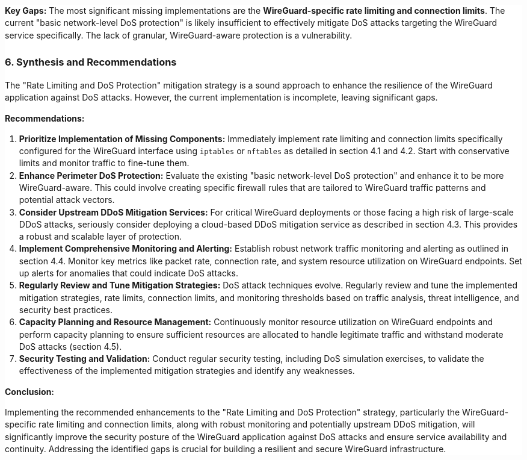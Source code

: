 **Key Gaps:** The most significant missing implementations are the **WireGuard-specific rate limiting and connection limits**.  The current "basic network-level DoS protection" is likely insufficient to effectively mitigate DoS attacks targeting the WireGuard service specifically.  The lack of granular, WireGuard-aware protection is a vulnerability.

### 6. Synthesis and Recommendations

The "Rate Limiting and DoS Protection" mitigation strategy is a sound approach to enhance the resilience of the WireGuard application against DoS attacks. However, the current implementation is incomplete, leaving significant gaps.

**Recommendations:**

1.  **Prioritize Implementation of Missing Components:** Immediately implement rate limiting and connection limits specifically configured for the WireGuard interface using `iptables` or `nftables` as detailed in section 4.1 and 4.2. Start with conservative limits and monitor traffic to fine-tune them.
2.  **Enhance Perimeter DoS Protection:**  Evaluate the existing "basic network-level DoS protection" and enhance it to be more WireGuard-aware. This could involve creating specific firewall rules that are tailored to WireGuard traffic patterns and potential attack vectors.
3.  **Consider Upstream DDoS Mitigation Services:** For critical WireGuard deployments or those facing a high risk of large-scale DDoS attacks, seriously consider deploying a cloud-based DDoS mitigation service as described in section 4.3. This provides a robust and scalable layer of protection.
4.  **Implement Comprehensive Monitoring and Alerting:**  Establish robust network traffic monitoring and alerting as outlined in section 4.4. Monitor key metrics like packet rate, connection rate, and system resource utilization on WireGuard endpoints. Set up alerts for anomalies that could indicate DoS attacks.
5.  **Regularly Review and Tune Mitigation Strategies:** DoS attack techniques evolve. Regularly review and tune the implemented mitigation strategies, rate limits, connection limits, and monitoring thresholds based on traffic analysis, threat intelligence, and security best practices.
6.  **Capacity Planning and Resource Management:**  Continuously monitor resource utilization on WireGuard endpoints and perform capacity planning to ensure sufficient resources are allocated to handle legitimate traffic and withstand moderate DoS attacks (section 4.5).
7.  **Security Testing and Validation:**  Conduct regular security testing, including DoS simulation exercises, to validate the effectiveness of the implemented mitigation strategies and identify any weaknesses.

**Conclusion:**

Implementing the recommended enhancements to the "Rate Limiting and DoS Protection" strategy, particularly the WireGuard-specific rate limiting and connection limits, along with robust monitoring and potentially upstream DDoS mitigation, will significantly improve the security posture of the WireGuard application against DoS attacks and ensure service availability and continuity. Addressing the identified gaps is crucial for building a resilient and secure WireGuard infrastructure.